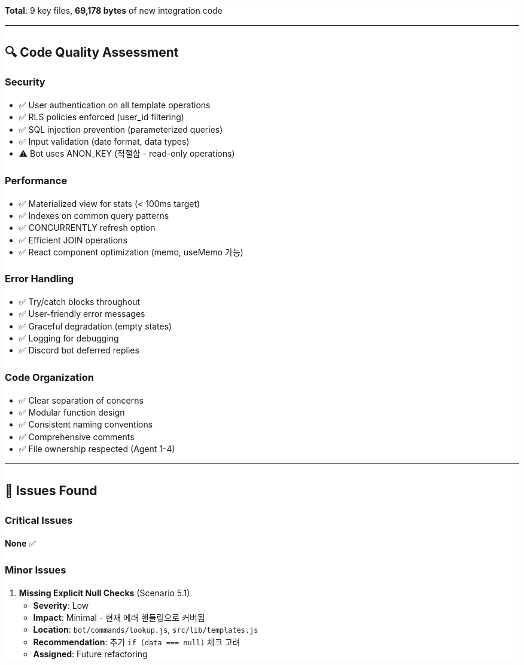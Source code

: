 **Total**: 9 key files, **69,178 bytes** of new integration code

---

## 🔍 Code Quality Assessment

### Security
- ✅ User authentication on all template operations
- ✅ RLS policies enforced (user_id filtering)
- ✅ SQL injection prevention (parameterized queries)
- ✅ Input validation (date format, data types)
- ⚠️ Bot uses ANON_KEY (적절함 - read-only operations)

### Performance
- ✅ Materialized view for stats (< 100ms target)
- ✅ Indexes on common query patterns
- ✅ CONCURRENTLY refresh option
- ✅ Efficient JOIN operations
- ✅ React component optimization (memo, useMemo 가능)

### Error Handling
- ✅ Try/catch blocks throughout
- ✅ User-friendly error messages
- ✅ Graceful degradation (empty states)
- ✅ Logging for debugging
- ✅ Discord bot deferred replies

### Code Organization
- ✅ Clear separation of concerns
- ✅ Modular function design
- ✅ Consistent naming conventions
- ✅ Comprehensive comments
- ✅ File ownership respected (Agent 1-4)

---

## 🐛 Issues Found

### Critical Issues
**None** ✅

### Minor Issues
1. **Missing Explicit Null Checks** (Scenario 5.1)
   - **Severity**: Low
   - **Impact**: Minimal - 현재 에러 핸들링으로 커버됨
   - **Location**: `bot/commands/lookup.js`, `src/lib/templates.js`
   - **Recommendation**: 추가 `if (data === null)` 체크 고려
   - **Assigned**: Future refactoring
